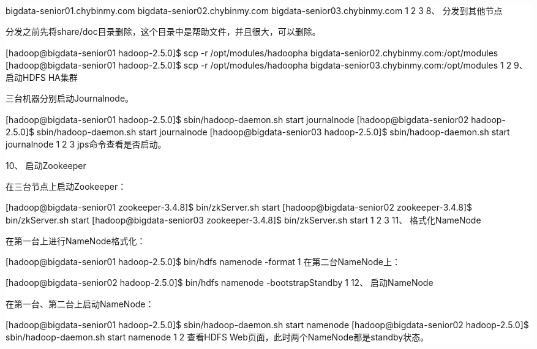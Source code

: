 bigdata-senior01.chybinmy.com
bigdata-senior02.chybinmy.com
bigdata-senior03.chybinmy.com
1
2
3
8、 分发到其他节点

分发之前先将share/doc目录删除，这个目录中是帮助文件，并且很大，可以删除。

[hadoop@bigdata-senior01 hadoop-2.5.0]$ scp -r /opt/modules/hadoopha bigdata-senior02.chybinmy.com:/opt/modules
[hadoop@bigdata-senior01 hadoop-2.5.0]$ scp -r /opt/modules/hadoopha bigdata-senior03.chybinmy.com:/opt/modules
1
2
9、 启动HDFS HA集群

三台机器分别启动Journalnode。

[hadoop@bigdata-senior01 hadoop-2.5.0]$ sbin/hadoop-daemon.sh start journalnode
[hadoop@bigdata-senior02 hadoop-2.5.0]$ sbin/hadoop-daemon.sh start journalnode
[hadoop@bigdata-senior03 hadoop-2.5.0]$ sbin/hadoop-daemon.sh start journalnode
1
2
3
jps命令查看是否启动。

10、 启动Zookeeper

在三台节点上启动Zookeeper：

[hadoop@bigdata-senior01 zookeeper-3.4.8]$ bin/zkServer.sh start
[hadoop@bigdata-senior02 zookeeper-3.4.8]$ bin/zkServer.sh start
[hadoop@bigdata-senior03 zookeeper-3.4.8]$ bin/zkServer.sh start
1
2
3
11、 格式化NameNode

在第一台上进行NameNode格式化：

[hadoop@bigdata-senior01 hadoop-2.5.0]$ bin/hdfs namenode -format
1
在第二台NameNode上：

[hadoop@bigdata-senior02 hadoop-2.5.0]$ bin/hdfs namenode -bootstrapStandby
1
12、 启动NameNode

在第一台、第二台上启动NameNode：

[hadoop@bigdata-senior01 hadoop-2.5.0]$ sbin/hadoop-daemon.sh start namenode
[hadoop@bigdata-senior02 hadoop-2.5.0]$ sbin/hadoop-daemon.sh start namenode
1
2
查看HDFS Web页面，此时两个NameNode都是standby状态。
